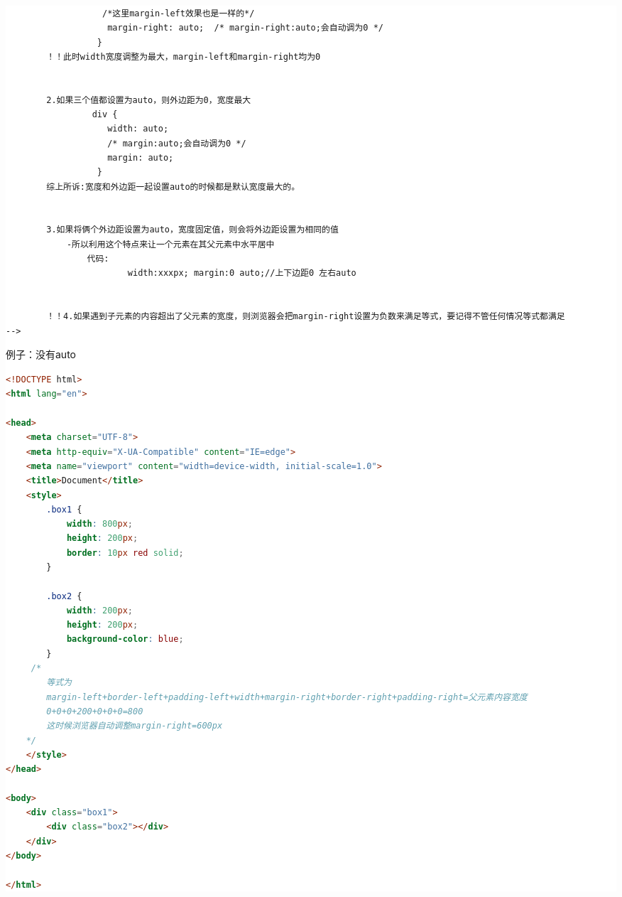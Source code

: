 ```html
				   /*这里margin-left效果也是一样的*/
           			margin-right: auto;  /* margin-right:auto;会自动调为0 */
				  }
		！！此时width宽度调整为最大，margin-left和margin-right均为0

		
		2.如果三个值都设置为auto，则外边距为0，宽度最大
				 div {
           			width: auto;
         		    /* margin:auto;会自动调为0 */
           			margin: auto;
				  }
		综上所诉:宽度和外边距一起设置auto的时候都是默认宽度最大的。


		3.如果将俩个外边距设置为auto，宽度固定值，则会将外边距设置为相同的值
			-所以利用这个特点来让一个元素在其父元素中水平居中
				代码:
						width:xxxpx; margin:0 auto;//上下边距0 左右auto


		！！4.如果遇到子元素的内容超出了父元素的宽度，则浏览器会把margin-right设置为负数来满足等式，要记得不管任何情况等式都满足
-->
```

例子：没有auto

```html
<!DOCTYPE html>
<html lang="en">

<head>
    <meta charset="UTF-8">
    <meta http-equiv="X-UA-Compatible" content="IE=edge">
    <meta name="viewport" content="width=device-width, initial-scale=1.0">
    <title>Document</title>
    <style>
        .box1 {
            width: 800px;
            height: 200px;
            border: 10px red solid;
        }

        .box2 {
            width: 200px;
            height: 200px;
            background-color: blue;
        }
     /*
    	等式为
    	margin-left+border-left+padding-left+width+margin-right+border-right+padding-right=父元素内容宽度
    	0+0+0+200+0+0+0=800
    	这时候浏览器自动调整margin-right=600px
    */
    </style>
</head>

<body>
    <div class="box1">
        <div class="box2"></div>
    </div>
</body>

</html>
```